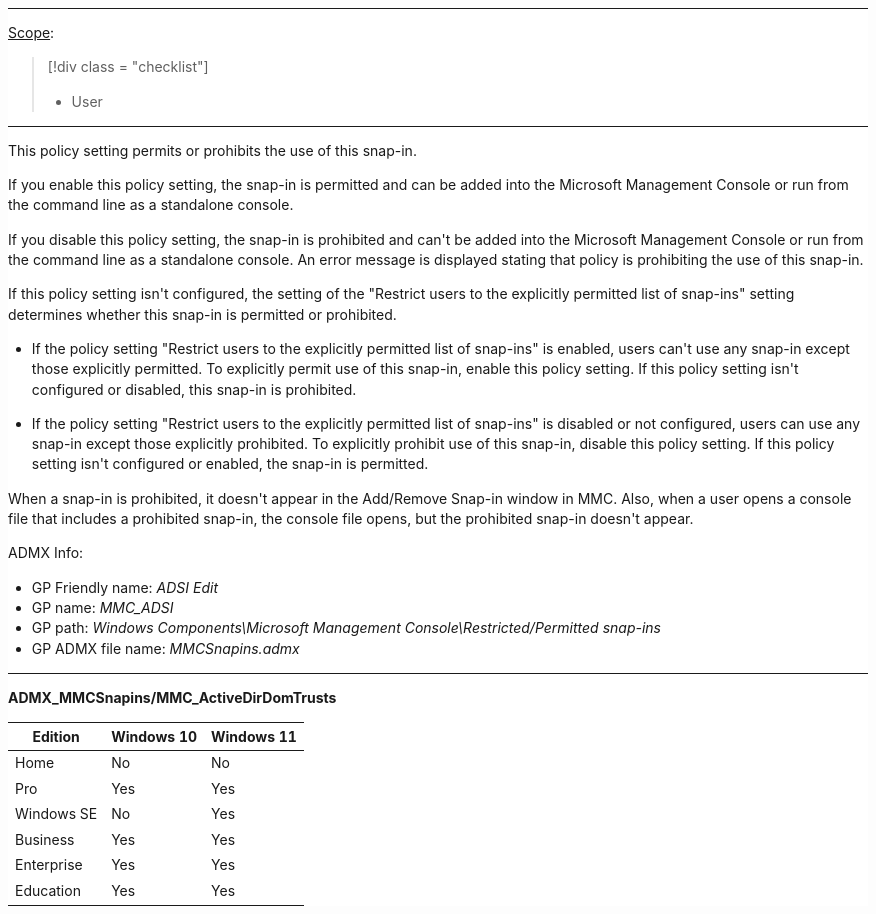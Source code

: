 
<hr/>


[Scope](./policy-configuration-service-provider.md#policy-scope):

> [!div class = "checklist"]
> * User

<hr/>



This policy setting permits or prohibits the use of this snap-in.

If you enable this policy setting, the snap-in is permitted and can be added into the Microsoft Management Console or run from the command line as a standalone console.

If you disable this policy setting, the snap-in is prohibited and can't be added into the Microsoft Management Console or run from the command line as a standalone console. An error message is displayed stating that policy is prohibiting the use of this snap-in.

If this policy setting isn't configured, the setting of the "Restrict users to the explicitly permitted list of snap-ins" setting determines whether this snap-in is permitted or prohibited.

- If the policy setting "Restrict users to the explicitly permitted list of snap-ins" is enabled, users can't use any snap-in except those explicitly permitted. To explicitly permit use of this snap-in, enable this policy setting. If this policy setting isn't configured or disabled, this snap-in is prohibited.

- If the policy setting "Restrict users to the explicitly permitted list of snap-ins" is disabled or not configured, users can use any snap-in except those explicitly prohibited. To explicitly prohibit use of this snap-in, disable this policy setting. If this policy setting isn't configured or enabled, the snap-in is permitted.

When a snap-in is prohibited, it doesn't appear in the Add/Remove Snap-in window in MMC. Also, when a user opens a console file that includes a prohibited snap-in, the console file opens, but the prohibited snap-in doesn't appear.





ADMX Info:
-   GP Friendly name: *ADSI Edit*
-   GP name: *MMC_ADSI*
-   GP path: *Windows Components\Microsoft Management Console\Restricted/Permitted snap-ins*
-   GP ADMX file name: *MMCSnapins.admx*




<hr/>


<a href="" id="admx-mmcsnapins-mmc-activedirdomtrusts"></a>**ADMX_MMCSnapins/MMC_ActiveDirDomTrusts**



|Edition|Windows 10|Windows 11|
|--- |--- |--- |
|Home|No|No|
|Pro|Yes|Yes|
|Windows SE|No|Yes|
|Business|Yes|Yes|
|Enterprise|Yes|Yes|
|Education|Yes|Yes|
